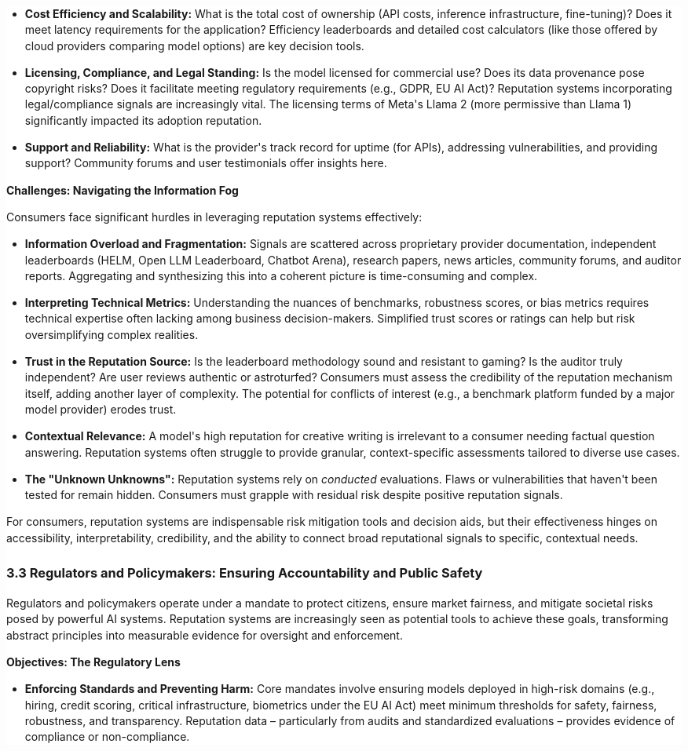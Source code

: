 *   **Cost Efficiency and Scalability:** What is the total cost of ownership (API costs, inference infrastructure, fine-tuning)? Does it meet latency requirements for the application? Efficiency leaderboards and detailed cost calculators (like those offered by cloud providers comparing model options) are key decision tools.

*   **Licensing, Compliance, and Legal Standing:** Is the model licensed for commercial use? Does its data provenance pose copyright risks? Does it facilitate meeting regulatory requirements (e.g., GDPR, EU AI Act)? Reputation systems incorporating legal/compliance signals are increasingly vital. The licensing terms of Meta's Llama 2 (more permissive than Llama 1) significantly impacted its adoption reputation.

*   **Support and Reliability:** What is the provider's track record for uptime (for APIs), addressing vulnerabilities, and providing support? Community forums and user testimonials offer insights here.

**Challenges: Navigating the Information Fog**

Consumers face significant hurdles in leveraging reputation systems effectively:

*   **Information Overload and Fragmentation:** Signals are scattered across proprietary provider documentation, independent leaderboards (HELM, Open LLM Leaderboard, Chatbot Arena), research papers, news articles, community forums, and auditor reports. Aggregating and synthesizing this into a coherent picture is time-consuming and complex.

*   **Interpreting Technical Metrics:** Understanding the nuances of benchmarks, robustness scores, or bias metrics requires technical expertise often lacking among business decision-makers. Simplified trust scores or ratings can help but risk oversimplifying complex realities.

*   **Trust in the Reputation Source:** Is the leaderboard methodology sound and resistant to gaming? Is the auditor truly independent? Are user reviews authentic or astroturfed? Consumers must assess the credibility of the reputation mechanism itself, adding another layer of complexity. The potential for conflicts of interest (e.g., a benchmark platform funded by a major model provider) erodes trust.

*   **Contextual Relevance:** A model's high reputation for creative writing is irrelevant to a consumer needing factual question answering. Reputation systems often struggle to provide granular, context-specific assessments tailored to diverse use cases.

*   **The "Unknown Unknowns":** Reputation systems rely on *conducted* evaluations. Flaws or vulnerabilities that haven't been tested for remain hidden. Consumers must grapple with residual risk despite positive reputation signals.

For consumers, reputation systems are indispensable risk mitigation tools and decision aids, but their effectiveness hinges on accessibility, interpretability, credibility, and the ability to connect broad reputational signals to specific, contextual needs.

### 3.3 Regulators and Policymakers: Ensuring Accountability and Public Safety

Regulators and policymakers operate under a mandate to protect citizens, ensure market fairness, and mitigate societal risks posed by powerful AI systems. Reputation systems are increasingly seen as potential tools to achieve these goals, transforming abstract principles into measurable evidence for oversight and enforcement.

**Objectives: The Regulatory Lens**

*   **Enforcing Standards and Preventing Harm:** Core mandates involve ensuring models deployed in high-risk domains (e.g., hiring, credit scoring, critical infrastructure, biometrics under the EU AI Act) meet minimum thresholds for safety, fairness, robustness, and transparency. Reputation data – particularly from audits and standardized evaluations – provides evidence of compliance or non-compliance.
